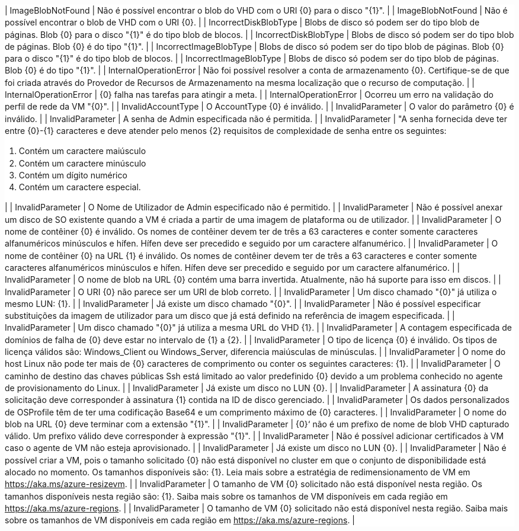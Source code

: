 |  ImageBlobNotFound  |  Não é possível encontrar o blob do VHD com o URI {0} para o disco "{1}".  |
|  ImageBlobNotFound  |  Não é possível encontrar o blob de VHD com o URI {0}.  |
|  IncorrectDiskBlobType  |  Blobs de disco só podem ser do tipo blob de páginas. Blob {0} para o disco "{1}" é do tipo blob de blocos.  |
|  IncorrectDiskBlobType  |  Blobs de disco só podem ser do tipo blob de páginas. Blob {0} é do tipo "{1}".  |
|  IncorrectImageBlobType  |  Blobs de disco só podem ser do tipo blob de páginas. Blob {0} para o disco "{1}" é do tipo blob de blocos.  |
|  IncorrectImageBlobType  |  Blobs de disco só podem ser do tipo blob de páginas. Blob {0} é do tipo "{1}".  |
|  InternalOperationError  |  Não foi possível resolver a conta de armazenamento {0}. Certifique-se de que foi criada através do Provedor de Recursos de Armazenamento na mesma localização que o recurso de computação.  |
|  InternalOperationError  |  {0} falha nas tarefas para atingir a meta.  |
|  InternalOperationError  |  Ocorreu um erro na validação do perfil de rede da VM "{0}".  |
|  InvalidAccountType  |  O AccountType {0} é inválido.  |
|  InvalidParameter  |  O valor do parâmetro {0} é inválido.  |
|  InvalidParameter  |  A senha de Admin especificada não é permitida.  |
|  InvalidParameter  |  "A senha fornecida deve ter entre {0}-{1} caracteres e deve atender pelo menos {2} requisitos de complexidade de senha entre os seguintes: <ol><li> Contém um caractere maiúsculo</li><li>Contém um caractere minúsculo</li><li>Contém um dígito numérico</li><li>Contém um caractere especial.</li></ol>  |
|  InvalidParameter  |  O Nome de Utilizador de Admin especificado não é permitido.  |
|  InvalidParameter  |  Não é possível anexar um disco de SO existente quando a VM é criada a partir de uma imagem de plataforma ou de utilizador.  |
|  InvalidParameter  |  O nome de contêiner {0} é inválido. Os nomes de contêiner devem ter de três a 63 caracteres e conter somente caracteres alfanuméricos minúsculos e hífen. Hífen deve ser precedido e seguido por um caractere alfanumérico.  |
|  InvalidParameter  |  O nome de contêiner {0} na URL {1} é inválido. Os nomes de contêiner devem ter de três a 63 caracteres e conter somente caracteres alfanuméricos minúsculos e hífen. Hífen deve ser precedido e seguido por um caractere alfanumérico.  |
|  InvalidParameter  |  O nome de blob na URL {0} contém uma barra invertida. Atualmente, não há suporte para isso em discos.  |
|  InvalidParameter  |  O URI {0} não parece ser um URI de blob correto.  |
|  InvalidParameter  |  Um disco chamado "{0}" já utiliza o mesmo LUN: {1}.  |
|  InvalidParameter  |  Já existe um disco chamado "{0}".  |
|  InvalidParameter  |  Não é possível especificar substituições da imagem de utilizador para um disco que já está definido na referência de imagem especificada.  |
|  InvalidParameter  |  Um disco chamado "{0}" já utiliza a mesma URL do VHD {1}.  |
|  InvalidParameter  |  A contagem especificada de domínios de falha de {0} deve estar no intervalo de {1} a {2}.  |
|  InvalidParameter  |  O tipo de licença {0} é inválido. Os tipos de licença válidos são: Windows_Client ou Windows_Server, diferencia maiúsculas de minúsculas.  |
|  InvalidParameter  |  O nome do host Linux não pode ter mais de {0} caracteres de comprimento ou conter os seguintes caracteres: {1}.  |
|  InvalidParameter  |  O caminho de destino das chaves públicas Ssh está limitado ao valor predefinido {0} devido a um problema conhecido no agente de provisionamento do Linux.  |
|  InvalidParameter  |  Já existe um disco no LUN {0}.  |
|  InvalidParameter  |  A assinatura {0} da solicitação deve corresponder à assinatura {1} contida na ID de disco gerenciado.  |
|  InvalidParameter  |  Os dados personalizados de OSProfile têm de ter uma codificação Base64 e um comprimento máximo de {0} caracteres.  |
|  InvalidParameter  |  O nome do blob na URL {0} deve terminar com a extensão "{1}".  |
|  InvalidParameter  |  {0}‘ não é um prefixo de nome de blob VHD capturado válido. Um prefixo válido deve corresponder à expressão "{1}".  |
|  InvalidParameter  |  Não é possível adicionar certificados à VM caso o agente de VM não esteja aprovisionado.  |
|  InvalidParameter  |  Já existe um disco no LUN {0}.  |
|  InvalidParameter  |  Não é possível criar a VM, pois o tamanho solicitado {0} não está disponível no cluster em que o conjunto de disponibilidade está alocado no momento. Os tamanhos disponíveis são: {1}. Leia mais sobre a estratégia de redimensionamento de VM em https://aka.ms/azure-resizevm.  |
|  InvalidParameter  |  O tamanho de VM {0} solicitado não está disponível nesta região. Os tamanhos disponíveis nesta região são: {1}. Saiba mais sobre os tamanhos de VM disponíveis em cada região em https://aka.ms/azure-regions.  |
|  InvalidParameter  |  O tamanho de VM {0} solicitado não está disponível nesta região. Saiba mais sobre os tamanhos de VM disponíveis em cada região em https://aka.ms/azure-regions.  |